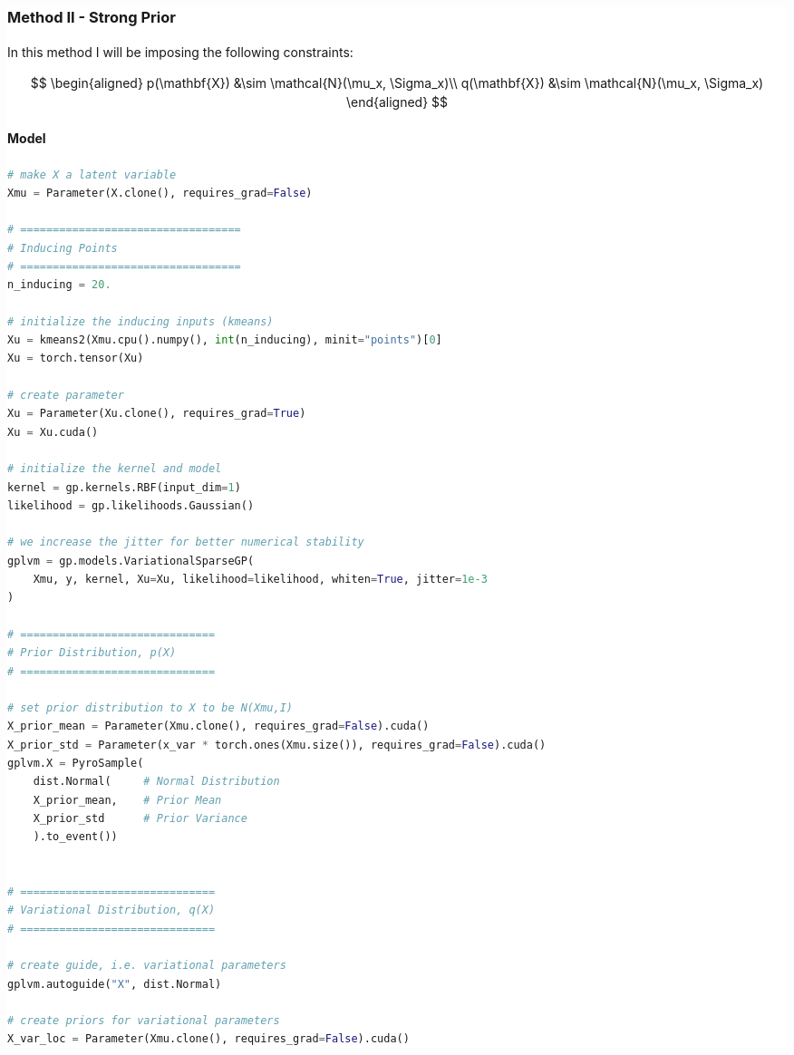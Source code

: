 
### Method II - Strong Prior

In this method I will be imposing the following constraints:

$$
\begin{aligned}
p(\mathbf{X}) &\sim \mathcal{N}(\mu_x, \Sigma_x)\\
q(\mathbf{X}) &\sim \mathcal{N}(\mu_x, \Sigma_x)
\end{aligned}
$$



#### Model


```python
# make X a latent variable
Xmu = Parameter(X.clone(), requires_grad=False)

# ==================================
# Inducing Points
# ==================================
n_inducing = 20.

# initialize the inducing inputs (kmeans)
Xu = kmeans2(Xmu.cpu().numpy(), int(n_inducing), minit="points")[0]
Xu = torch.tensor(Xu)

# create parameter
Xu = Parameter(Xu.clone(), requires_grad=True)
Xu = Xu.cuda()

# initialize the kernel and model
kernel = gp.kernels.RBF(input_dim=1)
likelihood = gp.likelihoods.Gaussian()

# we increase the jitter for better numerical stability
gplvm = gp.models.VariationalSparseGP(
    Xmu, y, kernel, Xu=Xu, likelihood=likelihood, whiten=True, jitter=1e-3
)

# ==============================
# Prior Distribution, p(X)
# ==============================

# set prior distribution to X to be N(Xmu,I)
X_prior_mean = Parameter(Xmu.clone(), requires_grad=False).cuda()
X_prior_std = Parameter(x_var * torch.ones(Xmu.size()), requires_grad=False).cuda()
gplvm.X = PyroSample(
    dist.Normal(     # Normal Distribution
    X_prior_mean,    # Prior Mean 
    X_prior_std      # Prior Variance
    ).to_event())


# ==============================
# Variational Distribution, q(X)
# ============================== 

# create guide, i.e. variational parameters
gplvm.autoguide("X", dist.Normal)

# create priors for variational parameters
X_var_loc = Parameter(Xmu.clone(), requires_grad=False).cuda()
```